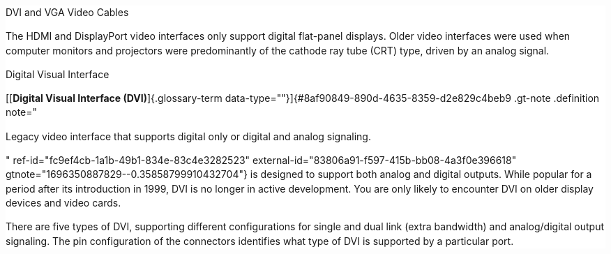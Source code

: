 








DVI and VGA Video Cables







The HDMI and DisplayPort video interfaces only support digital
flat-panel displays. Older video interfaces were used when computer
monitors and projectors were predominantly of the cathode ray tube (CRT)
type, driven by an analog signal.







Digital Visual Interface





[[**Digital Visual Interface (DVI)**]{.glossary-term
data-type=""}]{#8af90849-890d-4635-8359-d2e829c4beb9 .gt-note
.definition
note="<p> Legacy video interface that supports digital only or digital and analog signaling.</p>"
ref-id="fc9ef4cb-1a1b-49b1-834e-83c4e3282523"
external-id="83806a91-f597-415b-bb08-4a3f0e396618"
gtnote="1696350887829--0.35858799910432704"} is designed to support both
analog and digital outputs. While popular for a period after its
introduction in 1999, DVI is no longer in active development. You are
only likely to encounter DVI on older display devices and video cards.

There are five types of DVI, supporting different configurations for
single and dual link (extra bandwidth) and analog/digital output
signaling. The pin configuration of the connectors identifies what type
of DVI is supported by a particular port.







<figure>